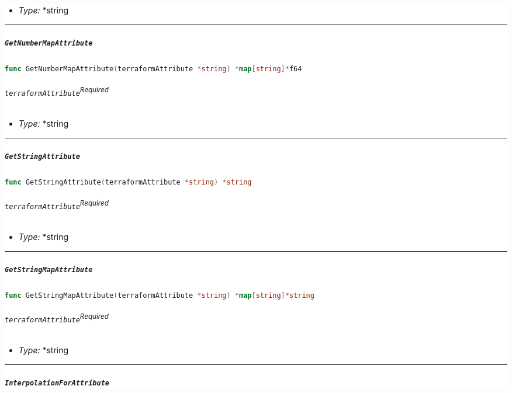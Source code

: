 - *Type:* *string

---

##### `GetNumberMapAttribute` <a name="GetNumberMapAttribute" id="@cdktf/provider-azurerm.mediaLiveEventOutput.MediaLiveEventOutputTimeoutsOutputReference.getNumberMapAttribute"></a>

```go
func GetNumberMapAttribute(terraformAttribute *string) *map[string]*f64
```

###### `terraformAttribute`<sup>Required</sup> <a name="terraformAttribute" id="@cdktf/provider-azurerm.mediaLiveEventOutput.MediaLiveEventOutputTimeoutsOutputReference.getNumberMapAttribute.parameter.terraformAttribute"></a>

- *Type:* *string

---

##### `GetStringAttribute` <a name="GetStringAttribute" id="@cdktf/provider-azurerm.mediaLiveEventOutput.MediaLiveEventOutputTimeoutsOutputReference.getStringAttribute"></a>

```go
func GetStringAttribute(terraformAttribute *string) *string
```

###### `terraformAttribute`<sup>Required</sup> <a name="terraformAttribute" id="@cdktf/provider-azurerm.mediaLiveEventOutput.MediaLiveEventOutputTimeoutsOutputReference.getStringAttribute.parameter.terraformAttribute"></a>

- *Type:* *string

---

##### `GetStringMapAttribute` <a name="GetStringMapAttribute" id="@cdktf/provider-azurerm.mediaLiveEventOutput.MediaLiveEventOutputTimeoutsOutputReference.getStringMapAttribute"></a>

```go
func GetStringMapAttribute(terraformAttribute *string) *map[string]*string
```

###### `terraformAttribute`<sup>Required</sup> <a name="terraformAttribute" id="@cdktf/provider-azurerm.mediaLiveEventOutput.MediaLiveEventOutputTimeoutsOutputReference.getStringMapAttribute.parameter.terraformAttribute"></a>

- *Type:* *string

---

##### `InterpolationForAttribute` <a name="InterpolationForAttribute" id="@cdktf/provider-azurerm.mediaLiveEventOutput.MediaLiveEventOutputTimeoutsOutputReference.interpolationForAttribute"></a>
